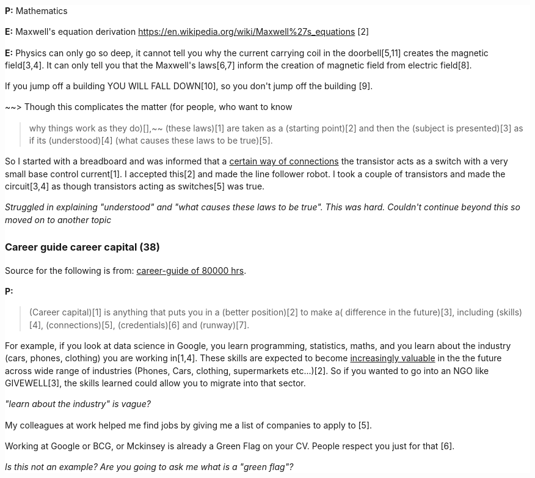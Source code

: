 **P:** Mathematics

**E:** Maxwell's equation derivation https://en.wikipedia.org/wiki/Maxwell%27s_equations [2]

**E:** Physics can only go so deep, it cannot tell you why the
current carrying coil in the doorbell[5,11] creates the magnetic
field[3,4]. It can only tell you that the Maxwell's laws[6,7] inform the
creation of magnetic field from electric field[8].

If you jump off a building YOU WILL FALL DOWN[10], so you don't jump
off the building [9].

~~> Though this complicates the matter (for people, who want to know
> why things work as they do)[],~~ (these laws)[1] are taken as a (starting
> point)[2] and then the (subject is presented)[3] as if its
> (understood)[4] (what causes these laws to be true)[5].

So I started with a breadboard and was informed that a [certain way of
connections](https://learn.sparkfun.com/tutorials/transistors/applications-i-switches) the transistor acts as a switch with a very small base
control current[1]. I accepted this[2] and made the line follower
robot. I took a couple of transistors and made the circuit[3,4] as
though transistors acting as switches[5] was true.

*Struggled in explaining "understood" and "what causes these laws to
be true". This was hard. Couldn't continue beyond this so moved on to
another topic*

### Career guide career capital (38)

Source for the following is from: [career-guide of 80000 hrs](https://80000hours.org/career-guide/career-capital/).

**P:**  
> (Career capital)[1] is anything that puts you in a (better position)[2] to make
> a( difference in the future)[3], including (skills)[4], (connections)[5], (credentials)[6]
> and (runway)[7].

For example, if you look at data science in Google, you learn
programming, statistics, maths, and you learn about the industry
(cars, phones, clothing) you are working in[1,4]. These skills are
expected to become [increasingly valuable](https://80000hours.org/career-reviews/data-science/#career-capital) in the the future across
wide range of industries (Phones, Cars, clothing, supermarkets
etc...)[2]. So if you wanted to go into an NGO like GIVEWELL[3], the
skills learned could allow you to migrate into that sector.

*"learn about the industry" is vague?*

My colleagues at work helped me find jobs by giving me a list of
companies to apply to [5].

Working at Google or BCG, or Mckinsey is already a Green Flag on your
CV. People respect you just for that [6].

*Is this not an example? Are you going to ask me what is a "green
flag"?*

